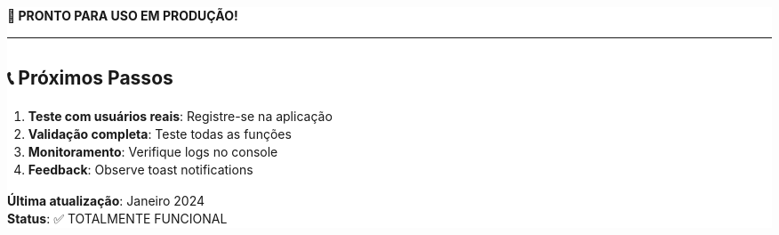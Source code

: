 **🚀 PRONTO PARA USO EM PRODUÇÃO!**

---

## 📞 Próximos Passos

1. **Teste com usuários reais**: Registre-se na aplicação
2. **Validação completa**: Teste todas as funções
3. **Monitoramento**: Verifique logs no console
4. **Feedback**: Observe toast notifications

**Última atualização**: Janeiro 2024  
**Status**: ✅ TOTALMENTE FUNCIONAL 